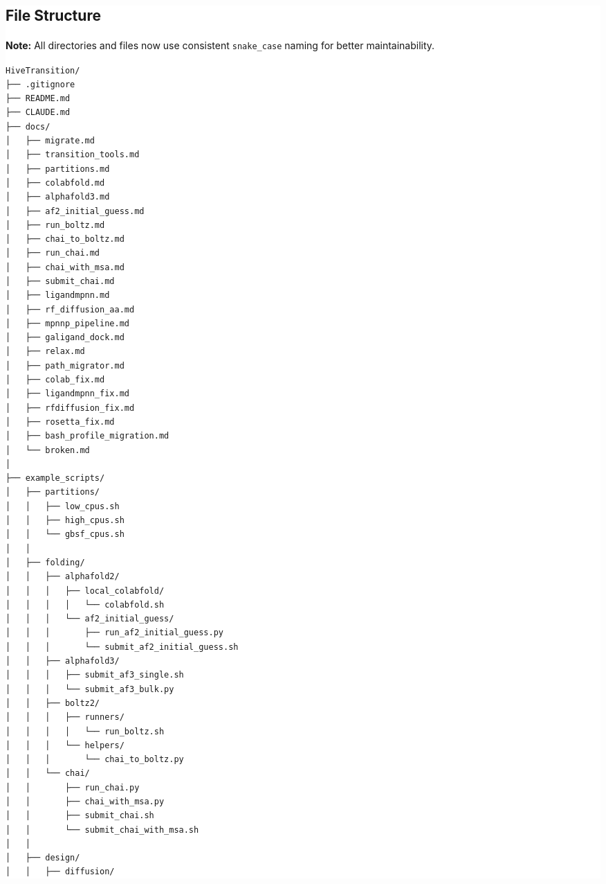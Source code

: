 ## File Structure

**Note:** All directories and files now use consistent `snake_case` naming for better maintainability.

```
HiveTransition/
├── .gitignore
├── README.md
├── CLAUDE.md
├── docs/
│   ├── migrate.md
│   ├── transition_tools.md
│   ├── partitions.md
│   ├── colabfold.md
│   ├── alphafold3.md
│   ├── af2_initial_guess.md
│   ├── run_boltz.md
│   ├── chai_to_boltz.md
│   ├── run_chai.md
│   ├── chai_with_msa.md
│   ├── submit_chai.md
│   ├── ligandmpnn.md
│   ├── rf_diffusion_aa.md
│   ├── mpnnp_pipeline.md
│   ├── galigand_dock.md
│   ├── relax.md
│   ├── path_migrator.md
│   ├── colab_fix.md
│   ├── ligandmpnn_fix.md
│   ├── rfdiffusion_fix.md
│   ├── rosetta_fix.md
│   ├── bash_profile_migration.md
│   └── broken.md
│
├── example_scripts/
│   ├── partitions/
│   │   ├── low_cpus.sh
│   │   ├── high_cpus.sh
│   │   └── gbsf_cpus.sh
│   │
│   ├── folding/
│   │   ├── alphafold2/
│   │   │   ├── local_colabfold/
│   │   │   │   └── colabfold.sh
│   │   │   └── af2_initial_guess/
│   │   │       ├── run_af2_initial_guess.py
│   │   │       └── submit_af2_initial_guess.sh
│   │   ├── alphafold3/
│   │   │   ├── submit_af3_single.sh
│   │   │   └── submit_af3_bulk.py
│   │   ├── boltz2/
│   │   │   ├── runners/
│   │   │   │   └── run_boltz.sh
│   │   │   └── helpers/
│   │   │       └── chai_to_boltz.py
│   │   └── chai/
│   │       ├── run_chai.py
│   │       ├── chai_with_msa.py
│   │       ├── submit_chai.sh
│   │       └── submit_chai_with_msa.sh
│   │
│   ├── design/
│   │   ├── diffusion/
```